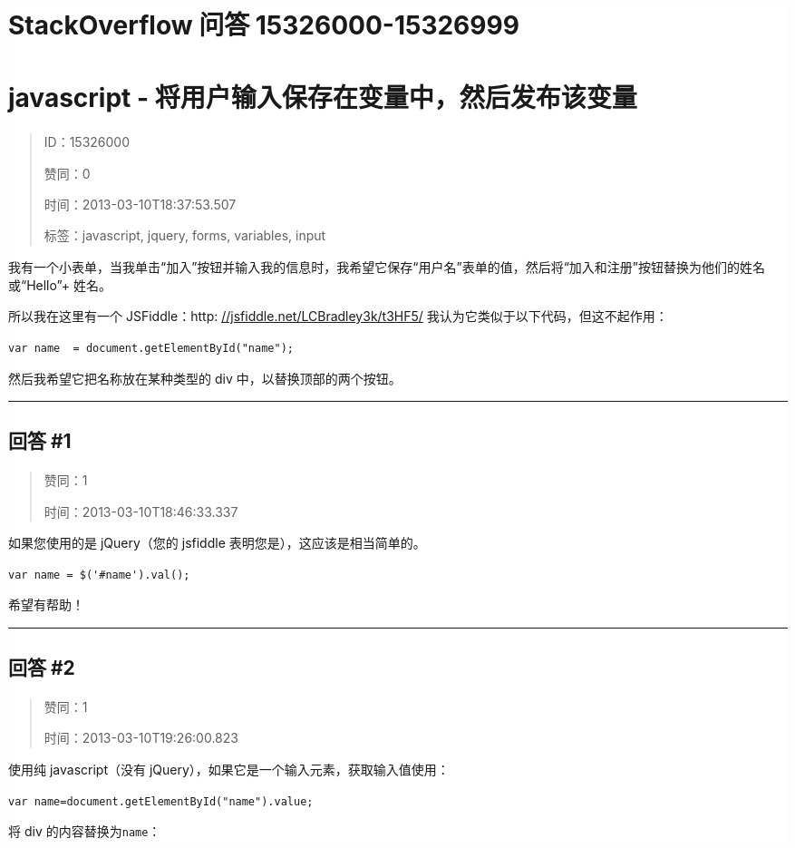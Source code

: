 # StackOverflow 问答 15326000-15326999

# javascript - 将用户输入保存在变量中，然后发布该变量

> ID：15326000
> 
> 赞同：0
> 
> 时间：2013-03-10T18:37:53.507
> 
> 标签：javascript, jquery, forms, variables, input

我有一个小表单，当我单击“加入”按钮并输入我的信息时，我希望它保存“用户名”表单的值，然后将“加入和注册”按钮替换为他们的姓名或“Hello”+ 姓名。

所以我在这里有一个 JSFiddle：http: [//jsfiddle.net/LCBradley3k/t3HF5/](http://jsfiddle.net/LCBradley3k/t3HF5/) 我认为它类似于以下代码，但这不起作用：

```
var name  = document.getElementById("name"); 
```

然后我希望它把名称放在某种类型的 div 中，以替换顶部的两个按钮。

* * *

## 回答 #1

> 赞同：1
> 
> 时间：2013-03-10T18:46:33.337

如果您使用的是 jQuery（您的 jsfiddle 表明您是），这应该是相当简单的。

```
var name = $('#name').val(); 
```

希望有帮助！

* * *

## 回答 #2

> 赞同：1
> 
> 时间：2013-03-10T19:26:00.823

使用纯 javascript（没有 jQuery），如果它是一个输入元素，获取输入值使用：

```
var name=document.getElementById("name").value; 
```

将 div 的内容替换为`name`：
